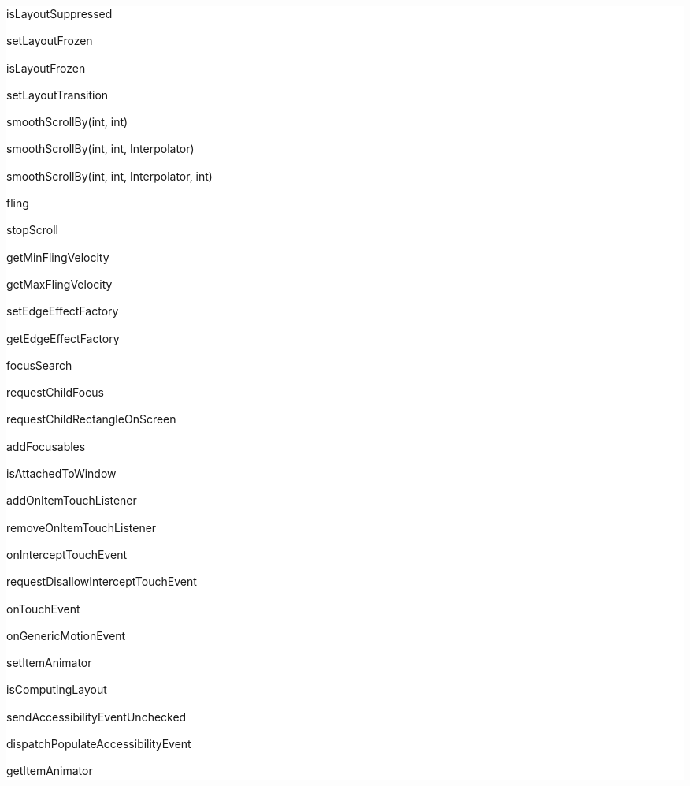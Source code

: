 isLayoutSuppressed

setLayoutFrozen

isLayoutFrozen

setLayoutTransition

smoothScrollBy(int,
int)

smoothScrollBy(int,
int,
Interpolator)

smoothScrollBy(int,
int,
Interpolator,
int)

fling

stopScroll

getMinFlingVelocity

getMaxFlingVelocity

setEdgeEffectFactory

getEdgeEffectFactory

focusSearch

requestChildFocus

requestChildRectangleOnScreen

addFocusables

isAttachedToWindow

addOnItemTouchListener

removeOnItemTouchListener

onInterceptTouchEvent

requestDisallowInterceptTouchEvent

onTouchEvent

onGenericMotionEvent

setItemAnimator

isComputingLayout

sendAccessibilityEventUnchecked

dispatchPopulateAccessibilityEvent

getItemAnimator
